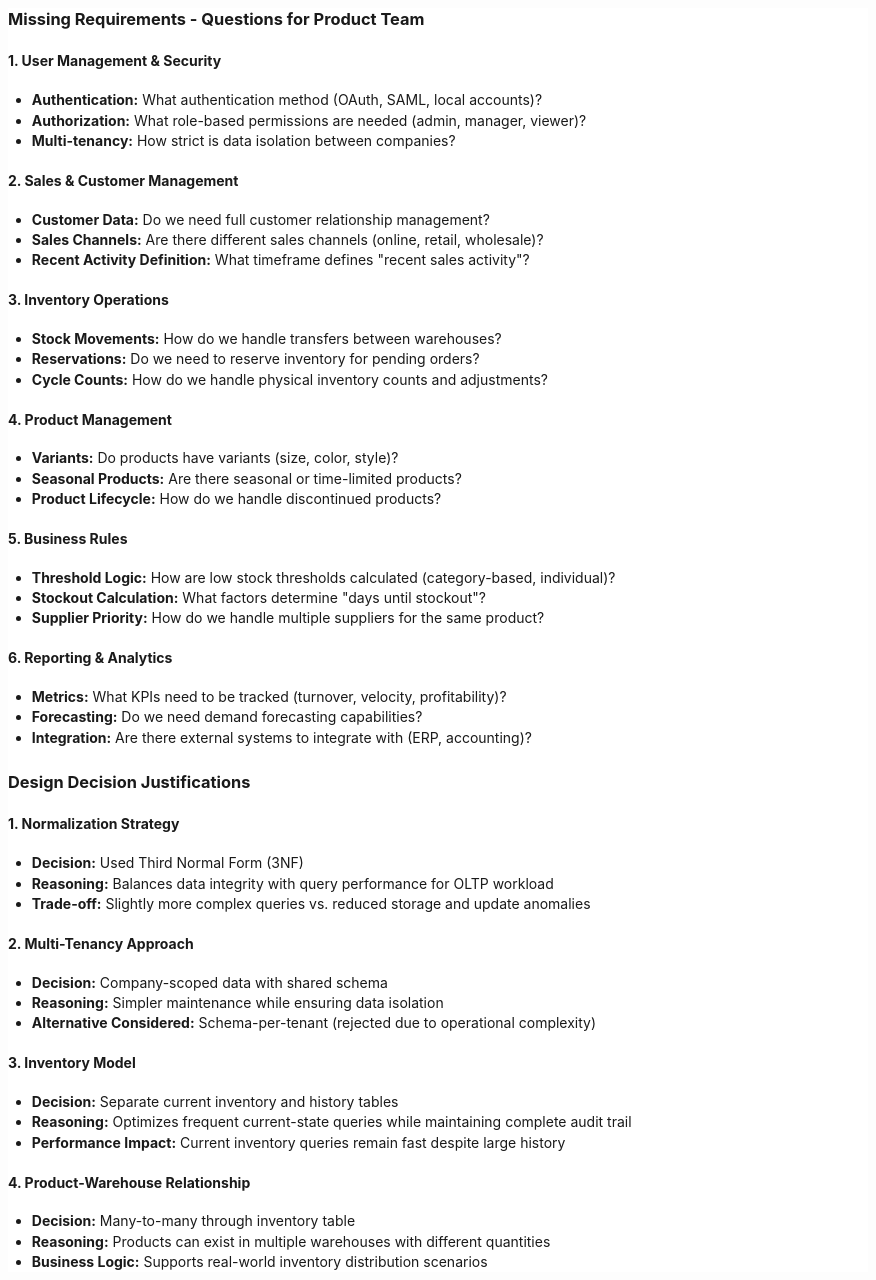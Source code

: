 ### Missing Requirements - Questions for Product Team

#### 1. User Management & Security
- **Authentication:** What authentication method (OAuth, SAML, local accounts)?
- **Authorization:** What role-based permissions are needed (admin, manager, viewer)?
- **Multi-tenancy:** How strict is data isolation between companies?

#### 2. Sales & Customer Management
- **Customer Data:** Do we need full customer relationship management?
- **Sales Channels:** Are there different sales channels (online, retail, wholesale)?
- **Recent Activity Definition:** What timeframe defines "recent sales activity"?

#### 3. Inventory Operations
- **Stock Movements:** How do we handle transfers between warehouses?
- **Reservations:** Do we need to reserve inventory for pending orders?
- **Cycle Counts:** How do we handle physical inventory counts and adjustments?

#### 4. Product Management
- **Variants:** Do products have variants (size, color, style)?
- **Seasonal Products:** Are there seasonal or time-limited products?
- **Product Lifecycle:** How do we handle discontinued products?

#### 5. Business Rules
- **Threshold Logic:** How are low stock thresholds calculated (category-based, individual)?
- **Stockout Calculation:** What factors determine "days until stockout"?
- **Supplier Priority:** How do we handle multiple suppliers for the same product?

#### 6. Reporting & Analytics
- **Metrics:** What KPIs need to be tracked (turnover, velocity, profitability)?
- **Forecasting:** Do we need demand forecasting capabilities?
- **Integration:** Are there external systems to integrate with (ERP, accounting)?

### Design Decision Justifications

#### 1. Normalization Strategy
- **Decision:** Used Third Normal Form (3NF)
- **Reasoning:** Balances data integrity with query performance for OLTP workload
- **Trade-off:** Slightly more complex queries vs. reduced storage and update anomalies

#### 2. Multi-Tenancy Approach
- **Decision:** Company-scoped data with shared schema
- **Reasoning:** Simpler maintenance while ensuring data isolation
- **Alternative Considered:** Schema-per-tenant (rejected due to operational complexity)

#### 3. Inventory Model
- **Decision:** Separate current inventory and history tables
- **Reasoning:** Optimizes frequent current-state queries while maintaining complete audit trail
- **Performance Impact:** Current inventory queries remain fast despite large history

#### 4. Product-Warehouse Relationship
- **Decision:** Many-to-many through inventory table
- **Reasoning:** Products can exist in multiple warehouses with different quantities
- **Business Logic:** Supports real-world inventory distribution scenarios
